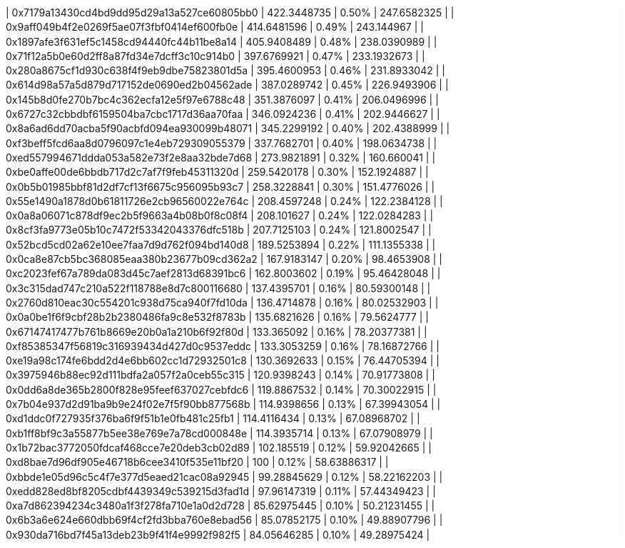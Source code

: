 | 0x7179a13430cd4bd9dd95d29a13a527ce60805bb0 | 422.3448735                 | 0.50%     | 247.6582325    |
| 0x9aff049b4f2e0269f5ae07f3fbf0414ef600fb0e | 414.6481596                 | 0.49%     | 243.144967     |
| 0x1897afe3f631ef5c1458cd94440fc44b11be8a14 | 405.9408489                 | 0.48%     | 238.0390989    |
| 0x71f12a5b0e60d2ff8a87fd34e7dcff3c10c914b0 | 397.6769921                 | 0.47%     | 233.1932673    |
| 0x280a8675cf1d930c638f4f9eb9dbe75823801d5a | 395.4600953                 | 0.46%     | 231.8933042    |
| 0x614d98a57a5d879d717152de0690ed2b04562ade | 387.0289742                 | 0.45%     | 226.9493906    |
| 0x145b8d0fe270b7bc4c362ecfa12e5f97e6788c48 | 351.3876097                 | 0.41%     | 206.0496996    |
| 0x6727c32cbbdbf6159504ba7cbc1717d36aa70faa | 346.0924236                 | 0.41%     | 202.9446627    |
| 0x8a6ad6dd70acba5f90acbfd094ea930099b48071 | 345.2299192                 | 0.40%     | 202.4388999    |
| 0xf3beff5fcd6aa8d0796097c1e4eb729309055379 | 337.7682701                 | 0.40%     | 198.0634738    |
| 0xed557994671ddda053a582e73f2e8aa32bde7d68 | 273.9821891                 | 0.32%     | 160.660041     |
| 0xbe0affe00de6bbdb717d2c7af7f9feb45311320d | 259.5420178                 | 0.30%     | 152.1924887    |
| 0x0b5b01985bbf81d2df7cf13f6675c956095b93c7 | 258.3228841                 | 0.30%     | 151.4776026    |
| 0x55e1490a1878d0b61811726e2cb96560022e764c | 208.4597248                 | 0.24%     | 122.2384128    |
| 0x0a8a06071c878df9ec2b5f9663a4b08b0f8c08f4 | 208.101627                  | 0.24%     | 122.0284283    |
| 0x8cf3fa9773e05b10c7472f53342043376dfc518b | 207.7125103                 | 0.24%     | 121.8002547    |
| 0x52bcd5cd02a62e10ee7faa7d9d762f094bd140d8 | 189.5253894                 | 0.22%     | 111.1355338    |
| 0x0ca8e87cb5bc368085eaa380b23677b09cd362a2 | 167.9183147                 | 0.20%     | 98.4653908     |
| 0xc2023fef67a789da083d45c7aef2813d68391bc6 | 162.8003602                 | 0.19%     | 95.46428048    |
| 0x3c315dad747c210a522f118788e8d7c800116680 | 137.4395701                 | 0.16%     | 80.59300148    |
| 0x2760d810eac30c554201c938d75ca940f7fd10da | 136.4714878                 | 0.16%     | 80.02532903    |
| 0x0a0be1f6f9cbf28b2b2380486fa9c8e532f8783b | 135.6821626                 | 0.16%     | 79.5624777     |
| 0x67147417477b761b8669e20b0a1a210b6f92f80d | 133.365092                  | 0.16%     | 78.20377381    |
| 0xf85385347f56819c316939434d427d0c9537eddc | 133.3053259                 | 0.16%     | 78.16872766    |
| 0xe19a98c174fe6bdd2d4e6bb602cc1d72932501c8 | 130.3692633                 | 0.15%     | 76.44705394    |
| 0x3975946b88ec92d111bdfa2a057f2a0ceb55c315 | 120.9398243                 | 0.14%     | 70.91773808    |
| 0x0dd6a8de365b2800f828e95feef637027cebfdc6 | 119.8867532                 | 0.14%     | 70.30022915    |
| 0x7b04e937d2d91ba9b9e24f02e7f5f90bb877568b | 114.9398656                 | 0.13%     | 67.39943054    |
| 0xd1ddc0f727935f376ba6f9f51b1e0fb481c25fb1 | 114.4116434                 | 0.13%     | 67.08968702    |
| 0xb1ff8bf9c3a55877b5ee38e769e7a78cd000848e | 114.3935714                 | 0.13%     | 67.07908979    |
| 0x1b72bac3772050fdcaf468cce7e20deb3cb02d89 | 102.185519                  | 0.12%     | 59.92042665    |
| 0xd8bae7d96df905e46718b6cee3410f535e11bf20 | 100                         | 0.12%     | 58.63886317    |
| 0xbbde1e05d96c5c4f7e377d5eaed21cac08a92945 | 99.28845629                 | 0.12%     | 58.22162203    |
| 0xedd828ed8bf8205cdbf4439349c539215d3fad1d | 97.96147319                 | 0.11%     | 57.44349423    |
| 0xa7d862394234c3480a1f3f278fa710e1a0d2d728 | 85.62975445                 | 0.10%     | 50.21231455    |
| 0x6b3a6e624e660dbb69f4cf2fd3bba760e8ebad56 | 85.07852175                 | 0.10%     | 49.88907796    |
| 0x930da716bd7f45a13deb23b9f41f4e9992f982f5 | 84.05646285                 | 0.10%     | 49.28975424    |